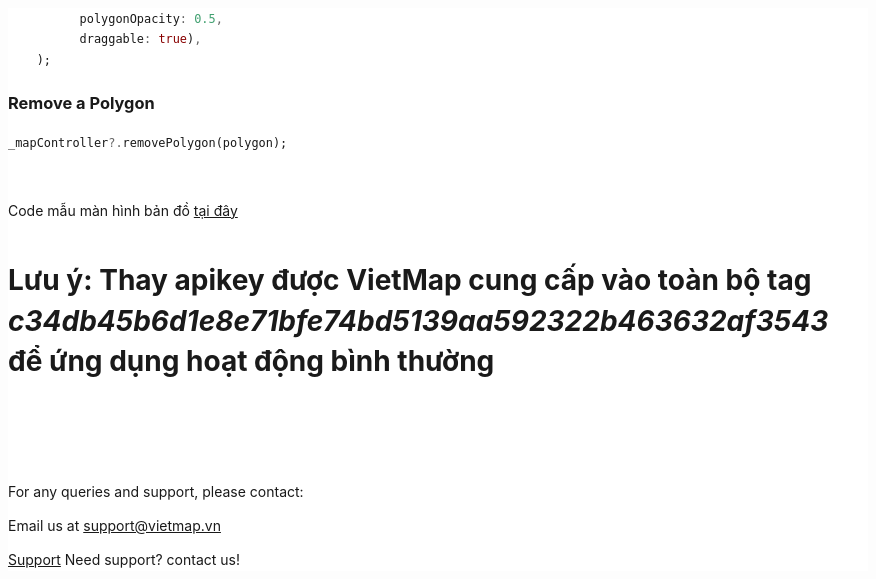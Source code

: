 ~~~dart  
          polygonOpacity: 0.5,
          draggable: true),
    );
~~~  

### Remove a Polygon
~~~dart  
_mapController?.removePolygon(polygon);  
~~~  

<br>


Code mẫu màn hình bản đồ [tại đây](./example/lib/main.dart)
# Lưu ý: Thay apikey được VietMap cung cấp vào toàn bộ tag _c34db45b6d1e8e71bfe74bd5139aa592322b463632af3543_ để ứng dụng hoạt động bình thường

<br></br>
<br></br>
For any queries and support, please contact:

Email us at [support@vietmap.vn](mailto:support@vietmap.vn)


[Support](https://vietmap.vn/lien-he)
Need support? contact us!